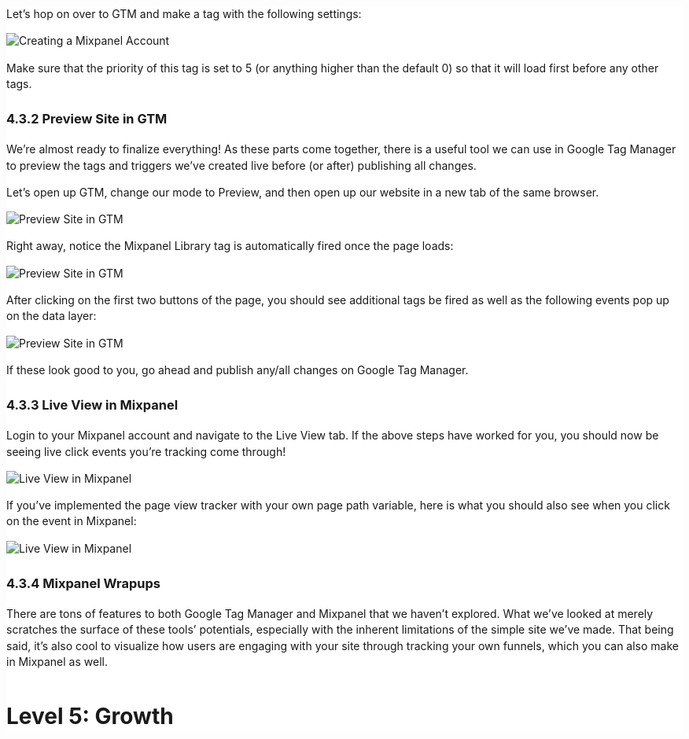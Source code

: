 Let’s hop on over to GTM and make a tag with the following settings:

![Creating a Mixpanel Account](https://raw.githubusercontent.com/kimberlyhou/memory-scrapbook/master/img/431.png)

Make sure that the priority of this tag is set to 5 (or anything higher than the default 0) so that it will load first before any other tags. 

<a id="preview-site-in-gtm"></a>
### 4.3.2 Preview Site in GTM

We’re almost ready to finalize everything! As these parts come together, there is a useful tool we can use in Google Tag Manager to preview the tags and triggers we’ve created live before (or after) publishing all changes. 

Let’s open up GTM, change our mode to Preview, and then open up our website in a new tab of the same browser. 

![Preview Site in GTM](https://raw.githubusercontent.com/kimberlyhou/memory-scrapbook/master/img/432.png)

Right away, notice the Mixpanel Library tag is automatically fired once the page loads:

![Preview Site in GTM](https://raw.githubusercontent.com/kimberlyhou/memory-scrapbook/master/img/432B.png)

After clicking on the first two buttons of the page,  you should see additional tags be fired as well as the following events pop up on the data layer:

![Preview Site in GTM](https://raw.githubusercontent.com/kimberlyhou/memory-scrapbook/master/img/432C.png)

If these look good to you, go ahead and publish any/all changes on Google Tag Manager.

<a id="live-view-in-mixpanel"></a>
### 4.3.3 Live View in Mixpanel
Login to your Mixpanel account and navigate to the Live View tab. If the above steps have worked for you, you should now be seeing live click events you’re tracking come through!

![Live View in Mixpanel](https://raw.githubusercontent.com/kimberlyhou/memory-scrapbook/master/img/433.png)

If you’ve implemented the page view tracker with your own page path variable, here is what you should also see when you click on the event in Mixpanel:

![Live View in Mixpanel](https://raw.githubusercontent.com/kimberlyhou/memory-scrapbook/master/img/433B.png)

<a id="mixpanel-wrapups"></a>
### 4.3.4 Mixpanel Wrapups
There are tons of features to both Google Tag Manager and Mixpanel that we haven’t explored. What we’ve looked at merely scratches the surface of these tools’ potentials, especially with the inherent limitations of the simple site we’ve made. That being said, it’s also cool to visualize how users are engaging with your site through tracking your own funnels, which you can also make in Mixpanel as well. 

# Level 5: Growth
